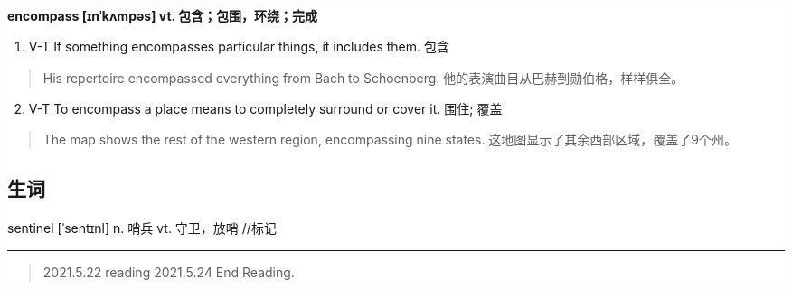 **encompass [ɪnˈkʌmpəs] vt. 包含；包围，环绕；完成**

1. V-T If something encompasses particular things, it includes them. 包含

> His repertoire encompassed everything from Bach to Schoenberg.
他的表演曲目从巴赫到勋伯格，样样俱全。

2. V-T To encompass a place means to completely surround or cover it. 围住; 覆盖

> The map shows the rest of the western region, encompassing nine states.
这地图显示了其余西部区域，覆盖了9个州。


## 生词
sentinel  [ˈsentɪnl] n. 哨兵 vt. 守卫，放哨 //标记






---
> 2021.5.22 reading
> 2021.5.24 End Reading.